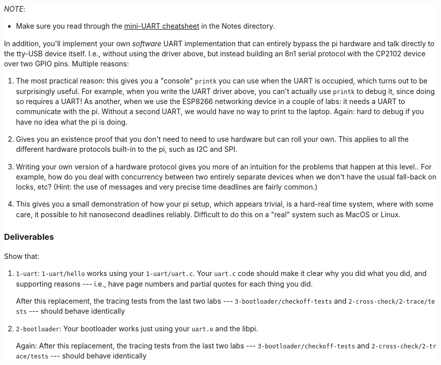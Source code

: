 *NOTE*:
  - Make sure you read through the [mini-UART cheatsheet](../../notes/devices/miniUART.md)
    in the Notes directory.

In addition, you'll implement your own *software* UART implementation
that can entirely bypass the pi hardware and talk directly to the
tty-USB device itself.  I.e., without using the driver above, but instead
building an 8n1 serial protocol with the CP2102 device over two GPIO pins.
Multiple reasons:

   1. The most practical reason: this gives you a "console"
      `printk` you can use when the UART is occupied, which turns out to
      be surprisingly useful.  For example, when you write the UART driver
      above, you can't actually use `printk` to debug it, since doing so
      requires a UART!  As another, when we use the ESP8266 networking
      device in a couple of labs: it needs a UART to communicate with
      the pi.  Without a second UART, we would have no way to print to
      the laptop.  Again: hard to debug if you have no idea what the pi
      is doing.

   2. Gives you an existence proof that you don't need to need to use
      hardware but can roll your own.  This applies to all the different
      hardware protocols  built-in to the pi, such as I2C and SPI.

   3. Writing your own version of a hardware protocol gives you more
      of an intuition for the problems that happen at this level..
      For example, how do you deal with concurrency between two entirely
      separate devices when we don't have the usual fall-back on locks,
      etc?  (Hint: the use of messages and very precise time deadlines
      are fairly common.)

   4. This gives you a small demonstration of how your pi setup,
      which appears trivial, is a hard-real time system, where with
      some care, it possible to hit nanosecond deadlines reliably.
      Difficult to do this on a "real" system such as MacOS or Linux.

### Deliverables

Show that:
   1. `1-uart`: `1-uart/hello` works using your `1-uart/uart.c`.
      Your `uart.c` code should make it clear why you did what you did,
      and supporting reasons --- i.e., have page numbers and partial
      quotes for each thing you did.

       After this replacement, the tracing tests from the last two labs
       --- `3-bootloader/checkoff-tests` and `2-cross-check/2-trace/tests`
       --- should behave identically

   2. `2-bootloader`: Your bootloader works just using your
      `uart.o` and the libpi.

       Again: After this replacement, the tracing tests from
       the last two labs --- `3-bootloader/checkoff-tests` and
       `2-cross-check/2-trace/tests` --- should behave identically
